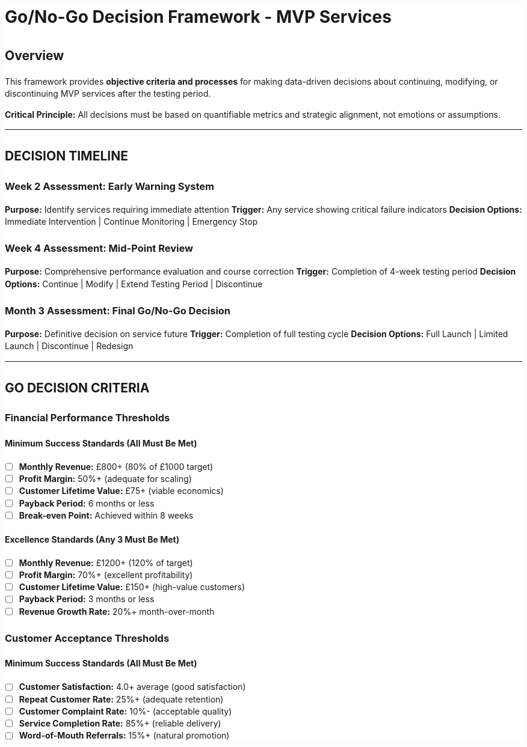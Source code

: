 # Go/No-Go Decision Framework - MVP Services

## Overview
This framework provides **objective criteria and processes** for making data-driven decisions about continuing, modifying, or discontinuing MVP services after the testing period.

**Critical Principle:** All decisions must be based on quantifiable metrics and strategic alignment, not emotions or assumptions.

---

## DECISION TIMELINE

### Week 2 Assessment: Early Warning System
**Purpose:** Identify services requiring immediate attention
**Trigger:** Any service showing critical failure indicators
**Decision Options:** Immediate Intervention | Continue Monitoring | Emergency Stop

### Week 4 Assessment: Mid-Point Review
**Purpose:** Comprehensive performance evaluation and course correction
**Trigger:** Completion of 4-week testing period
**Decision Options:** Continue | Modify | Extend Testing Period | Discontinue

### Month 3 Assessment: Final Go/No-Go Decision
**Purpose:** Definitive decision on service future
**Trigger:** Completion of full testing cycle
**Decision Options:** Full Launch | Limited Launch | Discontinue | Redesign

---

## GO DECISION CRITERIA

### Financial Performance Thresholds
#### Minimum Success Standards (All Must Be Met)
- [ ] **Monthly Revenue:** £800+ (80% of £1000 target)
- [ ] **Profit Margin:** 50%+ (adequate for scaling)
- [ ] **Customer Lifetime Value:** £75+ (viable economics)
- [ ] **Payback Period:** 6 months or less
- [ ] **Break-even Point:** Achieved within 8 weeks

#### Excellence Standards (Any 3 Must Be Met)
- [ ] **Monthly Revenue:** £1200+ (120% of target)
- [ ] **Profit Margin:** 70%+ (excellent profitability)
- [ ] **Customer Lifetime Value:** £150+ (high-value customers)
- [ ] **Payback Period:** 3 months or less
- [ ] **Revenue Growth Rate:** 20%+ month-over-month

### Customer Acceptance Thresholds
#### Minimum Success Standards (All Must Be Met)
- [ ] **Customer Satisfaction:** 4.0+ average (good satisfaction)
- [ ] **Repeat Customer Rate:** 25%+ (adequate retention)
- [ ] **Customer Complaint Rate:** 10%- (acceptable quality)
- [ ] **Service Completion Rate:** 85%+ (reliable delivery)
- [ ] **Word-of-Mouth Referrals:** 15%+ (natural promotion)
